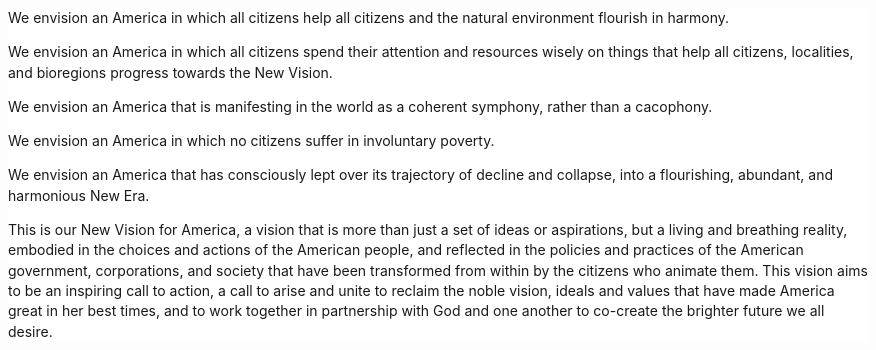 We envision an America in which all citizens help all citizens and the natural environment flourish in harmony. 

We envision an America in which all citizens spend their attention and resources wisely on things that help all citizens, localities, and bioregions progress towards the New Vision. 

We envision an America that is manifesting in the world as a coherent symphony, rather than a cacophony. 

We envision an America in which no citizens suffer in involuntary poverty. 

We envision an America that has consciously lept over its trajectory of decline and collapse, into a flourishing, abundant, and harmonious New Era. 

This is our New Vision for America, a vision that is more than just a set of ideas or aspirations, but a living and breathing reality, embodied in the choices and actions of the American people, and reflected in the policies and practices of the American government, corporations, and society that have been transformed from within by the citizens who animate them. This vision aims to be an inspiring call to action, a call to arise and unite to reclaim the noble vision, ideals and values that have made America great in her best times, and to work together in partnership with God and one another to co-create the brighter future we all desire. 